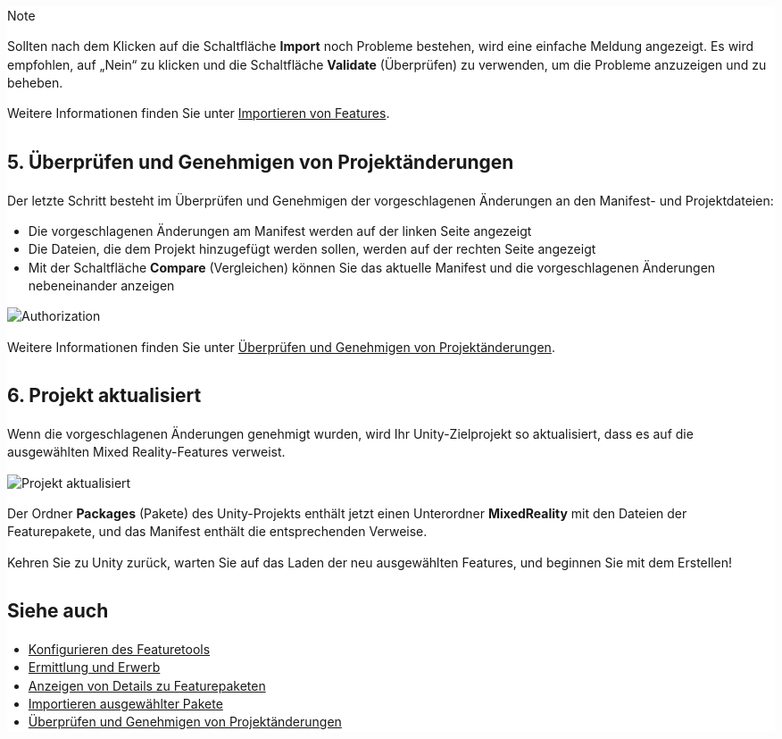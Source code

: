 > [!NOTE]
> Sollten nach dem Klicken auf die Schaltfläche **Import** noch Probleme bestehen, wird eine einfache Meldung angezeigt. Es wird empfohlen, auf „Nein“ zu klicken und die Schaltfläche **Validate** (Überprüfen) zu verwenden, um die Probleme anzuzeigen und zu beheben.

Weitere Informationen finden Sie unter [Importieren von Features](importing-features.md).

## <a name="5-reviewing-and-approving-project-changes"></a>5. Überprüfen und Genehmigen von Projektänderungen

Der letzte Schritt besteht im Überprüfen und Genehmigen der vorgeschlagenen Änderungen an den Manifest- und Projektdateien:

* Die vorgeschlagenen Änderungen am Manifest werden auf der linken Seite angezeigt
* Die Dateien, die dem Projekt hinzugefügt werden sollen, werden auf der rechten Seite angezeigt
* Mit der Schaltfläche **Compare** (Vergleichen) können Sie das aktuelle Manifest und die vorgeschlagenen Änderungen nebeneinander anzeigen

![Authorization](images/FeatureToolApprovalRequest.png)

Weitere Informationen finden Sie unter [Überprüfen und Genehmigen von Projektänderungen](reviewing-changes.md).

## <a name="6-project-updated"></a>6. Projekt aktualisiert

Wenn die vorgeschlagenen Änderungen genehmigt wurden, wird Ihr Unity-Zielprojekt so aktualisiert, dass es auf die ausgewählten Mixed Reality-Features verweist.

![Projekt aktualisiert](images/FeatureToolProjectUpdated.png)

Der Ordner **Packages** (Pakete) des Unity-Projekts enthält jetzt einen Unterordner **MixedReality** mit den Dateien der Featurepakete, und das Manifest enthält die entsprechenden Verweise.

Kehren Sie zu Unity zurück, warten Sie auf das Laden der neu ausgewählten Features, und beginnen Sie mit dem Erstellen!

## <a name="see-also"></a>Siehe auch

- [Konfigurieren des Featuretools](configuring-feature-tool.md)
- [Ermittlung und Erwerb](discovering-features.md)
- [Anzeigen von Details zu Featurepaketen](viewing-package-details.md)
- [Importieren ausgewählter Pakete](importing-features.md)
- [Überprüfen und Genehmigen von Projektänderungen](reviewing-changes.md)